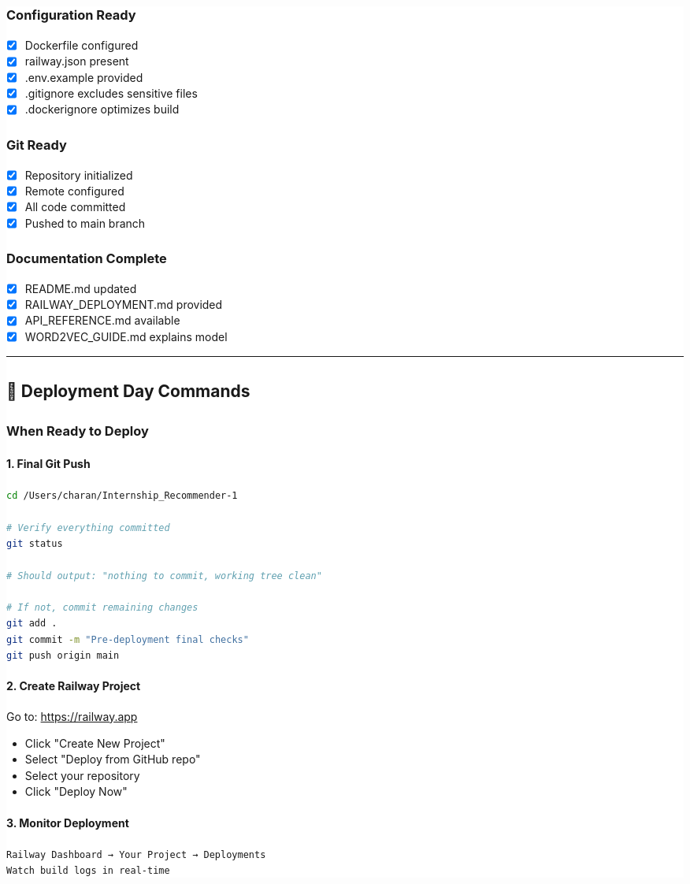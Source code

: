 ### Configuration Ready
- [x] Dockerfile configured
- [x] railway.json present
- [x] .env.example provided
- [x] .gitignore excludes sensitive files
- [x] .dockerignore optimizes build

### Git Ready
- [x] Repository initialized
- [x] Remote configured
- [x] All code committed
- [x] Pushed to main branch

### Documentation Complete
- [x] README.md updated
- [x] RAILWAY_DEPLOYMENT.md provided
- [x] API_REFERENCE.md available
- [x] WORD2VEC_GUIDE.md explains model

---

## 🚀 Deployment Day Commands

### When Ready to Deploy

#### 1. Final Git Push
```bash
cd /Users/charan/Internship_Recommender-1

# Verify everything committed
git status

# Should output: "nothing to commit, working tree clean"

# If not, commit remaining changes
git add .
git commit -m "Pre-deployment final checks"
git push origin main
```

#### 2. Create Railway Project
Go to: https://railway.app

- Click "Create New Project"
- Select "Deploy from GitHub repo"
- Select your repository
- Click "Deploy Now"

#### 3. Monitor Deployment
```
Railway Dashboard → Your Project → Deployments
Watch build logs in real-time
```
